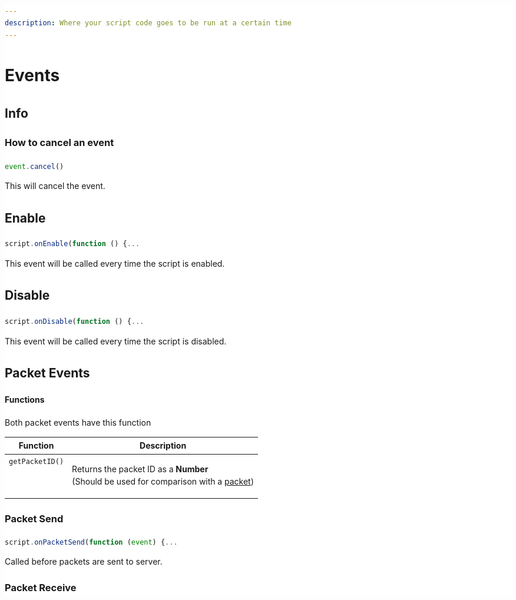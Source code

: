 ```yaml
---
description: Where your script code goes to be run at a certain time
---
```


# Events

## Info

### How to cancel an event

```javascript
event.cancel() 
```

This will cancel the event.

## Enable

```javascript
script.onEnable(function () {...
```

This event will be called every time the script is enabled.

## Disable

```javascript
script.onDisable(function () {...
```

This event will be called every time the script is disabled.

## Packet Events

#### Functions

Both packet events have this function

| Function        | Description                                                                                                                                    |
| --------------- | ---------------------------------------------------------------------------------------------------------------------------------------------- |
| `getPacketID()` | <p>Returns the packet ID as a <strong>Number</strong><br>(Should be used for comparison with a <a href="../bindings/packet.md">packet</a>)</p> |

### Packet Send

```javascript
script.onPacketSend(function (event) {...
```

Called before packets are sent to server.

### ​Packet Receive​ <a href="#packet-receive" id="packet-receive"></a>
